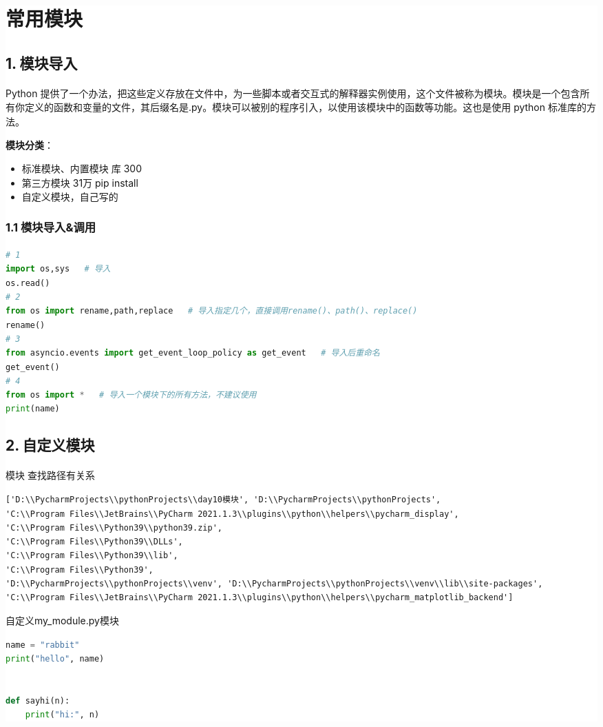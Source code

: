 # 常用模块

## 1. 模块导入

Python 提供了一个办法，把这些定义存放在文件中，为一些脚本或者交互式的解释器实例使用，这个文件被称为模块。模块是一个包含所有你定义的函数和变量的文件，其后缀名是.py。模块可以被别的程序引入，以使用该模块中的函数等功能。这也是使用 python 标准库的方法。

**模块分类**：

* 标准模块、内置模块 库   300
* 第三方模块   31万   pip install
* 自定义模块，自己写的

### 1.1 模块导入&调用

```python
# 1
import os,sys   # 导入
os.read()
# 2
from os import rename,path,replace   # 导入指定几个，直接调用rename()、path()、replace()
rename()
# 3
from asyncio.events import get_event_loop_policy as get_event   # 导入后重命名
get_event()
# 4
from os import *   # 导入一个模块下的所有方法，不建议使用
print(name)

```

## 2. 自定义模块

模块   查找路径有关系

```
['D:\\PycharmProjects\\pythonProjects\\day10模块', 'D:\\PycharmProjects\\pythonProjects', 
'C:\\Program Files\\JetBrains\\PyCharm 2021.1.3\\plugins\\python\\helpers\\pycharm_display', 
'C:\\Program Files\\Python39\\python39.zip', 
'C:\\Program Files\\Python39\\DLLs', 
'C:\\Program Files\\Python39\\lib', 
'C:\\Program Files\\Python39', 
'D:\\PycharmProjects\\pythonProjects\\venv', 'D:\\PycharmProjects\\pythonProjects\\venv\\lib\\site-packages', 
'C:\\Program Files\\JetBrains\\PyCharm 2021.1.3\\plugins\\python\\helpers\\pycharm_matplotlib_backend']
```

自定义my_module.py模块

```python
name = "rabbit"
print("hello", name)


def sayhi(n):
    print("hi:", n)

```
